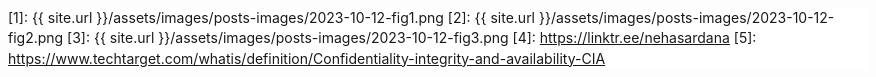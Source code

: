 [1]: {{ site.url }}/assets/images/posts-images/2023-10-12-fig1.png
[2]: {{ site.url }}/assets/images/posts-images/2023-10-12-fig2.png
[3]: {{ site.url }}/assets/images/posts-images/2023-10-12-fig3.png
[4]: https://linktr.ee/nehasardana
[5]: https://www.techtarget.com/whatis/definition/Confidentiality-integrity-and-availability-CIA
